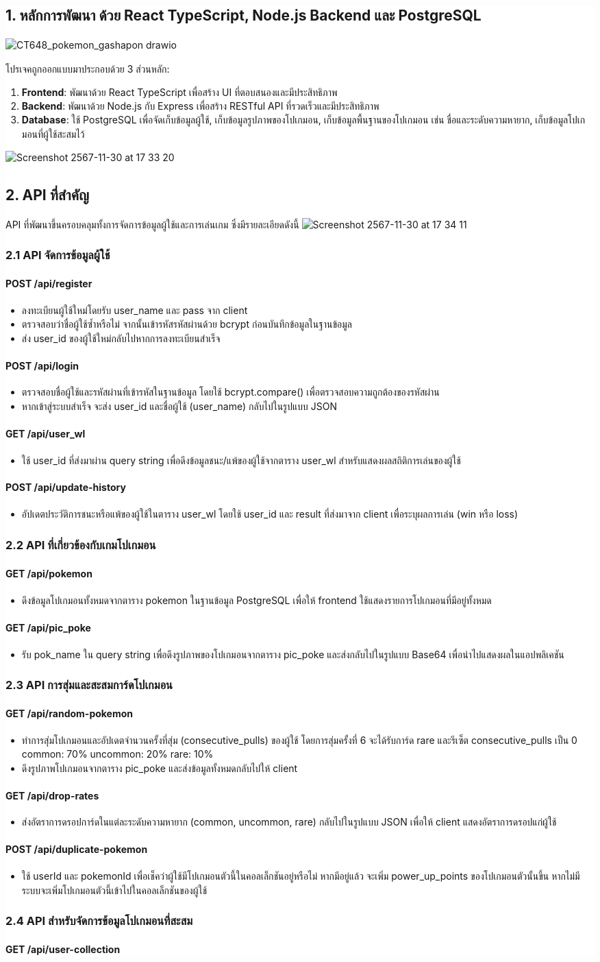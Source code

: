 ## 1. หลักการพัฒนา ด้วย React TypeScript, Node.js Backend และ PostgreSQL
![CT648_pokemon_gashapon drawio](https://github.com/user-attachments/assets/29b76ea8-6120-4dc0-a429-743658f10a63)

โปรเจคถูกออกแบบมาประกอบด้วย 3 ส่วนหลัก:

1. **Frontend**: พัฒนาด้วย React TypeScript เพื่อสร้าง UI ที่ตอบสนองและมีประสิทธิภาพ
2. **Backend**: พัฒนาด้วย Node.js กับ Express เพื่อสร้าง RESTful API ที่รวดเร็วและมีประสิทธิภาพ
3. **Database**: ใช้ PostgreSQL เพื่อจัดเก็บข้อมูลผู้ใช้, เก็บข้อมูลรูปภาพของโปเกมอน, เก็บข้อมูลพื้นฐานของโปเกมอน เช่น ชื่อและระดับความหายาก, เก็บข้อมูลโปเกมอนที่ผู้ใช้สะสมไว้
<img width="955" alt="Screenshot 2567-11-30 at 17 33 20" src="https://github.com/user-attachments/assets/4e194790-de6d-4213-80ae-e704067d4089">

## 2. API ที่สำคัญ
API ที่พัฒนาขึ้นครอบคลุมทั้งการจัดการข้อมูลผู้ใช้และการเล่นเกม ซึ่งมีรายละเอียดดังนี้
<img width="956" alt="Screenshot 2567-11-30 at 17 34 11" src="https://github.com/user-attachments/assets/35011811-c37c-4bea-8dc1-2e7f81b869d5">

### 2.1 API จัดการข้อมูลผู้ใช้
#### POST /api/register
- ลงทะเบียนผู้ใช้ใหม่โดยรับ user_name และ pass จาก client
- ตรวจสอบว่าชื่อผู้ใช้ซ้ำหรือไม่ จากนั้นเข้ารหัสรหัสผ่านด้วย bcrypt ก่อนบันทึกข้อมูลในฐานข้อมูล
- ส่ง user_id ของผู้ใช้ใหม่กลับไปหากการลงทะเบียนสำเร็จ
#### POST /api/login
- ตรวจสอบชื่อผู้ใช้และรหัสผ่านที่เข้ารหัสในฐานข้อมูล โดยใช้ bcrypt.compare() เพื่อตรวจสอบความถูกต้องของรหัสผ่าน
- หากเข้าสู่ระบบสำเร็จ จะส่ง user_id และชื่อผู้ใช้ (user_name) กลับไปในรูปแบบ JSON
#### GET /api/user_wl
- ใช้ user_id ที่ส่งมาผ่าน query string เพื่อดึงข้อมูลชนะ/แพ้ของผู้ใช้จากตาราง user_wl สำหรับแสดงผลสถิติการเล่นของผู้ใช้
#### POST /api/update-history
- อัปเดตประวัติการชนะหรือแพ้ของผู้ใช้ในตาราง user_wl โดยใช้ user_id และ result ที่ส่งมาจาก client เพื่อระบุผลการเล่น (win หรือ loss)
### 2.2 API ที่เกี่ยวข้องกับเกมโปเกมอน
#### GET /api/pokemon
- ดึงข้อมูลโปเกมอนทั้งหมดจากตาราง pokemon ในฐานข้อมูล PostgreSQL เพื่อให้ frontend ใช้แสดงรายการโปเกมอนที่มีอยู่ทั้งหมด
#### GET /api/pic_poke
- รับ pok_name ใน query string เพื่อดึงรูปภาพของโปเกมอนจากตาราง pic_poke และส่งกลับไปในรูปแบบ Base64 เพื่อนำไปแสดงผลในแอปพลิเคชัน
### 2.3 API การสุ่มและสะสมการ์ดโปเกมอน
#### GET /api/random-pokemon
- ทำการสุ่มโปเกมอนและอัปเดตจำนวนครั้งที่สุ่ม (consecutive_pulls) ของผู้ใช้ โดยการสุ่มครั้งที่ 6 จะได้รับการ์ด rare และรีเซ็ต consecutive_pulls เป็น 0 
common: 70%
uncommon: 20%
rare: 10%
- ดึงรูปภาพโปเกมอนจากตาราง pic_poke และส่งข้อมูลทั้งหมดกลับไปให้ client
#### GET /api/drop-rates
- ส่งอัตราการดรอปการ์ดในแต่ละระดับความหายาก (common, uncommon, rare) กลับไปในรูปแบบ JSON เพื่อให้ client แสดงอัตราการดรอปแก่ผู้ใช้
#### POST /api/duplicate-pokemon
- ใช้ userId และ pokemonId เพื่อเช็คว่าผู้ใช้มีโปเกมอนตัวนี้ในคอลเล็กชันอยู่หรือไม่ หากมีอยู่แล้ว จะเพิ่ม power_up_points ของโปเกมอนตัวนั้นขึ้น หากไม่มี ระบบจะเพิ่มโปเกมอนตัวนี้เข้าไปในคอลเล็กชันของผู้ใช้
### 2.4 API สำหรับจัดการข้อมูลโปเกมอนที่สะสม
#### GET /api/user-collection